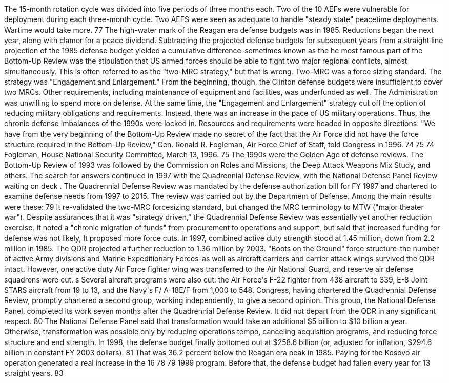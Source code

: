 The 15-month rotation cycle was divided into five periods of three months each. Two of the 10 AEFs were vulnerable for deployment during each three-month cycle. Two AEFS were seen as adequate to handle "steady state" peacetime deployments. Wartime would take more. 
77
The high-water mark of the Reagan era defense budgets was in 1985. Reductions began the next year, along with clamor for a peace dividend. Subtracting the projected defense budgets for subsequent years from a straight line projection of the 1985 defense budget yielded a cumulative difference-sometimes known as the he most famous part of the Bottom-Up Review was the stipulation that US armed forces should be able to fight two major regional conflicts, almost simultaneously.
This is often referred to as the "two-MRC strategy," but that is wrong. Two-MRC was a force sizing standard. The strategy was "Engagement and Enlargement."
From the beginning, though, the Clinton defense budgets were insufficient to cover two MRCs. Other requirements, including maintenance of equipment and facilities, was underfunded as well.
The Administration was unwilling to spend more on defense. At the same time, the "Engagement and Enlargement" strategy cut off the option of reducing military obligations and requirements. Instead, there was an increase in the pace of US military operations. Thus, the chronic defense imbalances of the 1990s were locked in. Resources and requirements were headed in opposite directions.
"We have from the very beginning of the Bottom-Up Review made no secret of the fact that the Air Force did not have the force structure required in the Bottom-Up Review," Gen. Ronald R. Fogleman, Air Force Chief of 
Staff, told Congress in 1996. 74
75
74
Fogleman, House National Security Committee, March 13, 1996. 75
The 1990s were the Golden Age of defense reviews. The Bottom-Up Review of 1993 was followed by the Commission on Roles and Missions, the Deep Attack Weapons Mix Study, and others. The search for answers continued in 1997 with the Quadrennial Defense Review, with the National Defense Panel Review waiting on deck .
The Quadrennial Defense Review was mandated by the defense authorization bill for FY 1997 and chartered to examine defense needs from 1997 to 2015. The review was carried out by the Department of Defense.
Among the main results were these: 79 It re-validated the two-MRC forcesizing standard, but changed the MRC terminology to MTW ("major theater war").
Despite assurances that it was "strategy driven," the Quadrennial Defense Review was essentially yet another reduction exercise. It noted a "chronic migration of funds" from procurement to operations and support, but said that increased funding for defense was not likely, It proposed more force cuts. In 1997, combined active duty strength stood at 1.45 million, down from 2.2 million in 1985. The QDR projected a further reduction to 1.36 million by 2003.
"Boots on the Ground" force structure-the number of active Army divisions and Marine Expeditionary Forces-as well as aircraft carriers and carrier attack wings survived the QDR intact. However, one active duty Air Force fighter wing was transferred to the Air National Guard, and reserve air defense squadrons were cut.
s Several aircraft programs were also cut: the Air Force's F-22 fighter from 438 aircraft to 339, E-8 Joint STARS aircraft from 19 to 13, and the Navy's F/ A-18E/F from 1,000 to 548.
Congress, having chartered the Quadrennial Defense Review, promptly chartered a second group, working independently, to give a second opinion. This group, the National Defense Panel, completed its work seven months after the Quadrennial Defense Review. It did not depart from the QDR in any significant respect. 
80
The National Defense Panel said that transformation would take an additional $5 billion to $10 billion a year. Otherwise, transformation was possible only by reducing operations tempo, canceling acquisition programs, and reducing force structure and end strength.
In 1998, the defense budget finally bottomed out at $258.6 billion (or, adjusted for inflation, $294.6 billion in constant FY 2003 dollars). 81 That was 36.2 percent below the Reagan era peak in 1985. Paying for the Kosovo air operation generated a real increase in the 16 
78
79
1999 program. Before that, the defense budget had fallen every year for 13 straight years. 
83